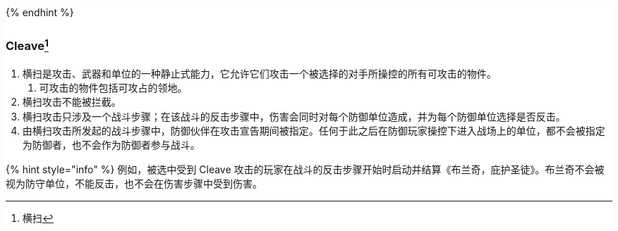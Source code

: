 {% endhint %}

### Cleave[^7]

1. 横扫是攻击、武器和单位的一种静止式能力，它允许它们攻击一个被选择的对手所操控的所有可攻击的物件。
   1. 可攻击的物件包括可攻占的领地。
2. 横扫攻击不能被拦截。
3. 横扫攻击只涉及一个战斗步骤；在该战斗的反击步骤中，伤害会同时对每个防御单位造成，并为每个防御单位选择是否反击。
4. 由横扫攻击所发起的战斗步骤中，防御伙伴在攻击宣告期间被指定。任何于此之后在防御玩家操控下进入战场上的单位，都不会被指定为防御者，也不会作为防御者参与战斗。

{% hint style="info" %}
例如，被选中受到 Cleave 攻击的玩家在战斗的反击步骤开始时启动并结算《布兰奇，庇护圣徒》。布兰奇不会被视为防守单位，不能反击，也不会在伤害步骤中受到伤害。


[^1]: 以太引召
[^2]: 活力
[^3]: 伏击
[^4]: 酿造
[^5]: 英雄奖励
[^6]: 职业奖励
[^7]: 横扫
[^8]: 暴击
[^9]: 指令
[^10]: 神圣礼装
[^11]: 效率
[^12]: 属性奖励
[^13]: 赋能
[^14]: 遥忆
[^15]: 快速启动
[^16]: 培育
[^17]: 受阻
[^18]: 灌注
[^19]: 不朽
[^20]: 继承效果
[^21]: 拦截
[^22]: 点燃
[^23]: 传承
[^24]: 传承解放
[^25]: 链接
[^26]: 回忆 N+
[^27]: 攻击时
[^28]: 全能帷幕
[^29]: 放逐时
[^30]: 充能时
[^31]: 死亡时
[^32]: 进场时
[^33]: 培育时
[^34]: 命中时
[^35]: 击杀时
[^36]: 离场时
[^37]: 伺机
[^38]: 留存
[^39]: 留存状态
[^40]: 傲慢
[^41]: 远程
[^42]: 可再生
[^43]: 可封存
[^44]: 反击
[^45]: 法术帷幕
[^46]: 星谶
[^47]: 毅力
[^48]: 潜行
[^49]: 嘲讽
[^50]: 真视
[^51]: 贯穿
